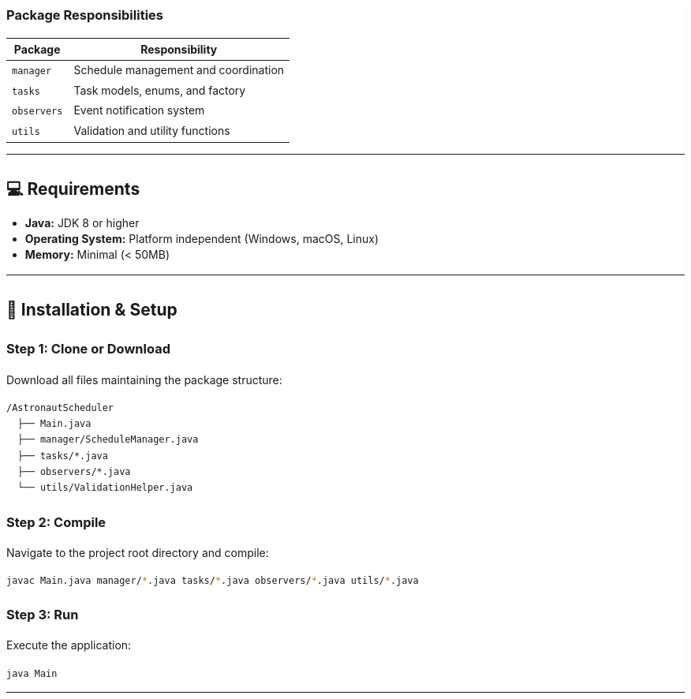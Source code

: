 ### Package Responsibilities

| Package | Responsibility |
|---------|---------------|
| `manager` | Schedule management and coordination |
| `tasks` | Task models, enums, and factory |
| `observers` | Event notification system |
| `utils` | Validation and utility functions |

---

## 💻 Requirements

- **Java:** JDK 8 or higher
- **Operating System:** Platform independent (Windows, macOS, Linux)
- **Memory:** Minimal (< 50MB)

---

## 🚀 Installation & Setup

### Step 1: Clone or Download

Download all files maintaining the package structure:

```
/AstronautScheduler
  ├── Main.java
  ├── manager/ScheduleManager.java
  ├── tasks/*.java
  ├── observers/*.java
  └── utils/ValidationHelper.java
```

### Step 2: Compile

Navigate to the project root directory and compile:

```bash
javac Main.java manager/*.java tasks/*.java observers/*.java utils/*.java
```

### Step 3: Run

Execute the application:

```bash
java Main
```

---
